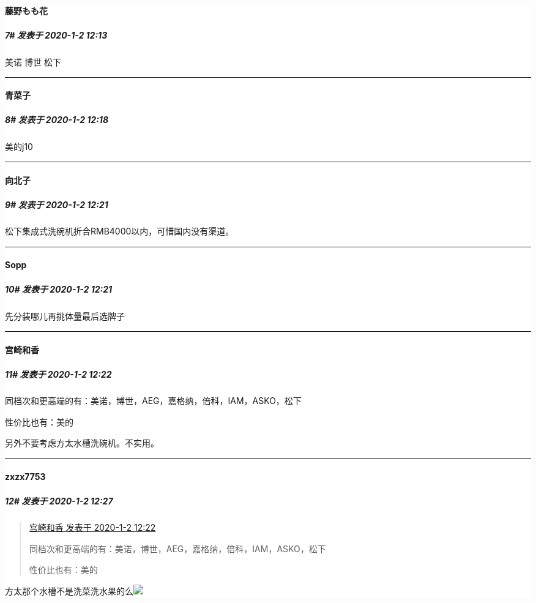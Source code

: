 ####  藤野もも花  
##### 7#       发表于 2020-1-2 12:13


美诺 博世 松下


-----

####  青菜子  
##### 8#       发表于 2020-1-2 12:18


美的j10


-----

####  向北子  
##### 9#       发表于 2020-1-2 12:21


松下集成式洗碗机折合RMB4000以内，可惜国内没有渠道。


-----

####  Sopp  
##### 10#       发表于 2020-1-2 12:21


先分装哪儿再挑体量最后选牌子


-----

####  宫崎和香  
##### 11#       发表于 2020-1-2 12:22


同档次和更高端的有：美诺，博世，AEG，嘉格纳，倍科，IAM，ASKO，松下

性价比也有：美的


另外不要考虑方太水槽洗碗机。不实用。


-----

####  zxzx7753  
##### 12#       发表于 2020-1-2 12:27


<blockquote><a href="httphttps://bbs.saraba1st.com/2b/forum.php?mod=redirect&amp;goto=findpost&amp;pid=46062288&amp;ptid=1907124" target="_blank">宫崎和香 发表于 2020-1-2 12:22</a>

同档次和更高端的有：美诺，博世，AEG，嘉格纳，倍科，IAM，ASKO，松下

性价比也有：美的</blockquote>
方太那个水槽不是洗菜洗水果的么<img src="https://static.saraba1st.com/image/smiley/face2017/018.png" referrerpolicy="no-referrer">
